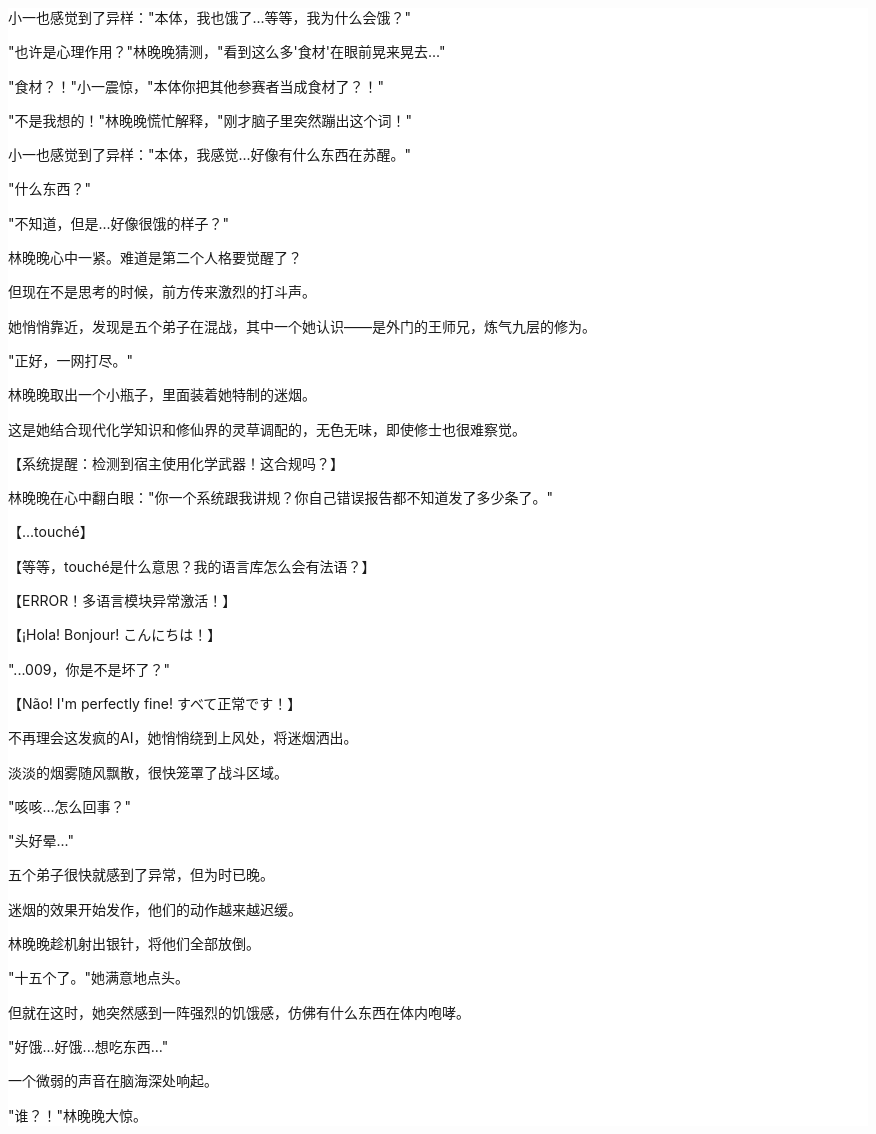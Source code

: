小一也感觉到了异样："本体，我也饿了...等等，我为什么会饿？"

"也许是心理作用？"林晚晚猜测，"看到这么多'食材'在眼前晃来晃去..."

"食材？！"小一震惊，"本体你把其他参赛者当成食材了？！"

"不是我想的！"林晚晚慌忙解释，"刚才脑子里突然蹦出这个词！"

小一也感觉到了异样："本体，我感觉...好像有什么东西在苏醒。"

"什么东西？"

"不知道，但是...好像很饿的样子？"

林晚晚心中一紧。难道是第二个人格要觉醒了？

但现在不是思考的时候，前方传来激烈的打斗声。

她悄悄靠近，发现是五个弟子在混战，其中一个她认识——是外门的王师兄，炼气九层的修为。

"正好，一网打尽。"

林晚晚取出一个小瓶子，里面装着她特制的迷烟。

这是她结合现代化学知识和修仙界的灵草调配的，无色无味，即使修士也很难察觉。

【系统提醒：检测到宿主使用化学武器！这合规吗？】

林晚晚在心中翻白眼："你一个系统跟我讲规？你自己错误报告都不知道发了多少条了。"

【...touché】

【等等，touché是什么意思？我的语言库怎么会有法语？】

【ERROR！多语言模块异常激活！】

【¡Hola! Bonjour! こんにちは！】

"...009，你是不是坏了？"

【Não! I'm perfectly fine! すべて正常です！】

不再理会这发疯的AI，她悄悄绕到上风处，将迷烟洒出。

淡淡的烟雾随风飘散，很快笼罩了战斗区域。

"咳咳...怎么回事？"

"头好晕..."

五个弟子很快就感到了异常，但为时已晚。

迷烟的效果开始发作，他们的动作越来越迟缓。

林晚晚趁机射出银针，将他们全部放倒。

"十五个了。"她满意地点头。

但就在这时，她突然感到一阵强烈的饥饿感，仿佛有什么东西在体内咆哮。

"好饿...好饿...想吃东西..."

一个微弱的声音在脑海深处响起。

"谁？！"林晚晚大惊。
